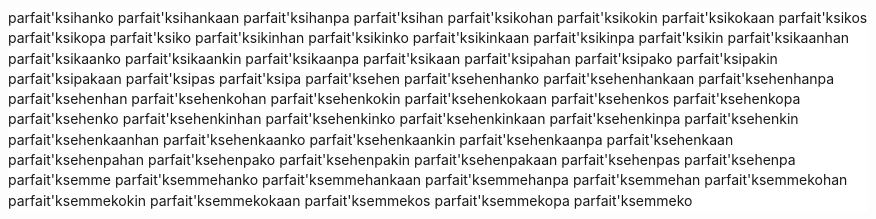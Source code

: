 parfait'ksihanko
parfait'ksihankaan
parfait'ksihanpa
parfait'ksihan
parfait'ksikohan
parfait'ksikokin
parfait'ksikokaan
parfait'ksikos
parfait'ksikopa
parfait'ksiko
parfait'ksikinhan
parfait'ksikinko
parfait'ksikinkaan
parfait'ksikinpa
parfait'ksikin
parfait'ksikaanhan
parfait'ksikaanko
parfait'ksikaankin
parfait'ksikaanpa
parfait'ksikaan
parfait'ksipahan
parfait'ksipako
parfait'ksipakin
parfait'ksipakaan
parfait'ksipas
parfait'ksipa
parfait'ksehen
parfait'ksehenhanko
parfait'ksehenhankaan
parfait'ksehenhanpa
parfait'ksehenhan
parfait'ksehenkohan
parfait'ksehenkokin
parfait'ksehenkokaan
parfait'ksehenkos
parfait'ksehenkopa
parfait'ksehenko
parfait'ksehenkinhan
parfait'ksehenkinko
parfait'ksehenkinkaan
parfait'ksehenkinpa
parfait'ksehenkin
parfait'ksehenkaanhan
parfait'ksehenkaanko
parfait'ksehenkaankin
parfait'ksehenkaanpa
parfait'ksehenkaan
parfait'ksehenpahan
parfait'ksehenpako
parfait'ksehenpakin
parfait'ksehenpakaan
parfait'ksehenpas
parfait'ksehenpa
parfait'ksemme
parfait'ksemmehanko
parfait'ksemmehankaan
parfait'ksemmehanpa
parfait'ksemmehan
parfait'ksemmekohan
parfait'ksemmekokin
parfait'ksemmekokaan
parfait'ksemmekos
parfait'ksemmekopa
parfait'ksemmeko